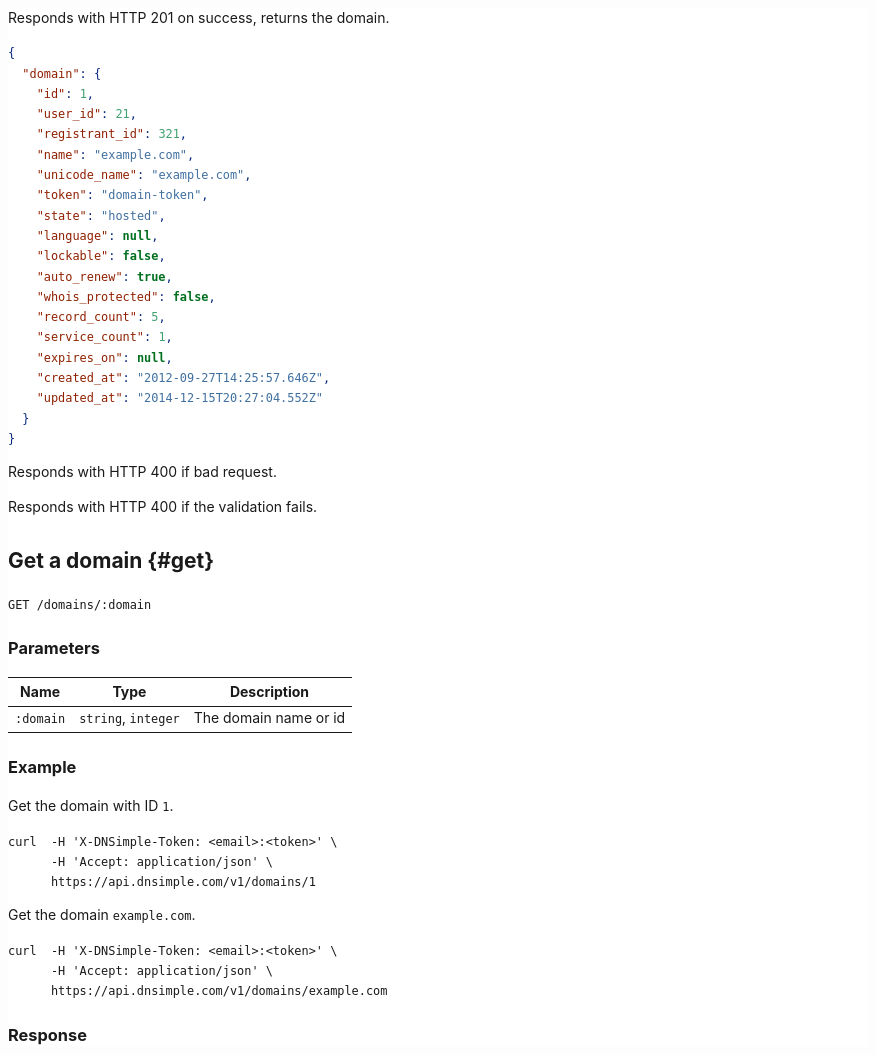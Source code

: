 Responds with HTTP 201 on success, returns the domain.

~~~json
{
  "domain": {
    "id": 1,
    "user_id": 21,
    "registrant_id": 321,
    "name": "example.com",
    "unicode_name": "example.com",
    "token": "domain-token",
    "state": "hosted",
    "language": null,
    "lockable": false,
    "auto_renew": true,
    "whois_protected": false,
    "record_count": 5,
    "service_count": 1,
    "expires_on": null,
    "created_at": "2012-09-27T14:25:57.646Z",
    "updated_at": "2014-12-15T20:27:04.552Z"
  }
}
~~~

Responds with HTTP 400 if bad request.

Responds with HTTP 400 if the validation fails.


## Get a domain {#get}

    GET /domains/:domain

### Parameters

Name | Type | Description
-----|------|------------
`:domain` | `string`, `integer` | The domain name or id

### Example

Get the domain with ID `1`.

    curl  -H 'X-DNSimple-Token: <email>:<token>' \
          -H 'Accept: application/json' \
          https://api.dnsimple.com/v1/domains/1

Get the domain `example.com`.

    curl  -H 'X-DNSimple-Token: <email>:<token>' \
          -H 'Accept: application/json' \
          https://api.dnsimple.com/v1/domains/example.com

### Response
